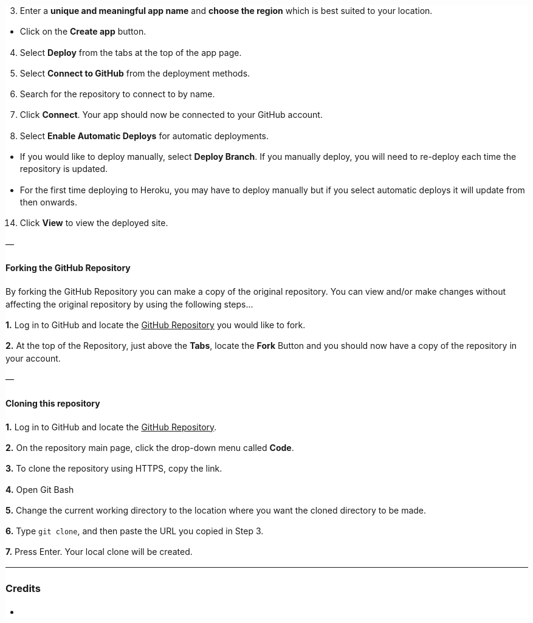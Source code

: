 3. Enter a **unique and meaningful app name** and **choose the region** which is best suited to your location.
- Click on the **Create app** button.

4. Select **Deploy** from the tabs at the top of the app page.

5. Select **Connect to GitHub** from the deployment methods. 

6. Search for the repository to connect to by name.

7. Click **Connect**. Your app should now be connected to your GitHub account.

 8. Select **Enable Automatic Deploys** for automatic deployments.

- If you would like to deploy manually, select **Deploy Branch**. If you manually deploy, you will need to re-deploy each time the repository is updated.


- For the first time deploying to Heroku, you may have to deploy manually but if you select automatic deploys it will update from then onwards.

14. Click **View** to view the deployed site.

—

#### Forking the GitHub Repository

By forking the GitHub Repository you can make a copy of the original repository. You can view and/or make changes without affecting the original repository by using the following steps...

**1.** Log in to GitHub and locate the [GitHub Repository](https://github.com/) you would like to fork.

**2.** At the top of the Repository, just above the **Tabs**, locate the **Fork** Button and you should now have a copy of the repository in your account.

—

#### Cloning this repository

**1.** Log in to GitHub and locate the [GitHub Repository](https://github.com/).

**2.** On the repository main page, click the drop-down menu called **Code**.

**3.** To clone the repository using HTTPS, copy the link.

**4.** Open Git Bash

**5.** Change the current working directory to the location where you want the cloned directory to be made.

**6.** Type `git clone`, and then paste the URL you copied in Step 3.

**7.** Press Enter. Your local clone will be created.


---

### Credits

- 
